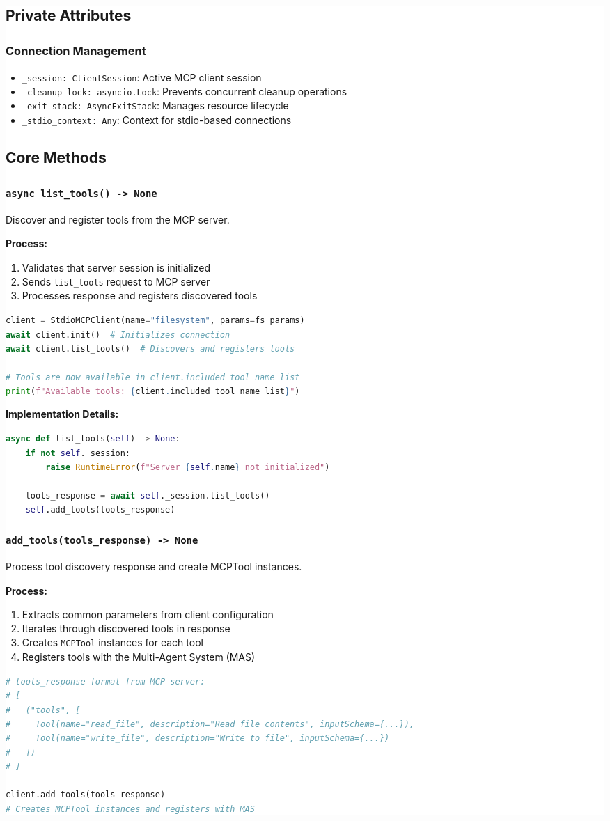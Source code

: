 ## Private Attributes

### Connection Management
- `_session: ClientSession`: Active MCP client session
- `_cleanup_lock: asyncio.Lock`: Prevents concurrent cleanup operations
- `_exit_stack: AsyncExitStack`: Manages resource lifecycle
- `_stdio_context: Any`: Context for stdio-based connections

## Core Methods

### `async list_tools() -> None`

Discover and register tools from the MCP server.

**Process:**
1. Validates that server session is initialized
2. Sends `list_tools` request to MCP server
3. Processes response and registers discovered tools

```python
client = StdioMCPClient(name="filesystem", params=fs_params)
await client.init()  # Initializes connection
await client.list_tools()  # Discovers and registers tools

# Tools are now available in client.included_tool_name_list
print(f"Available tools: {client.included_tool_name_list}")
```

**Implementation Details:**
```python
async def list_tools(self) -> None:
    if not self._session:
        raise RuntimeError(f"Server {self.name} not initialized")
    
    tools_response = await self._session.list_tools()
    self.add_tools(tools_response)
```

### `add_tools(tools_response) -> None`

Process tool discovery response and create MCPTool instances.

**Process:**
1. Extracts common parameters from client configuration
2. Iterates through discovered tools in response
3. Creates `MCPTool` instances for each tool
4. Registers tools with the Multi-Agent System (MAS)

```python
# tools_response format from MCP server:
# [
#   ("tools", [
#     Tool(name="read_file", description="Read file contents", inputSchema={...}),
#     Tool(name="write_file", description="Write to file", inputSchema={...})
#   ])
# ]

client.add_tools(tools_response)
# Creates MCPTool instances and registers with MAS
```
